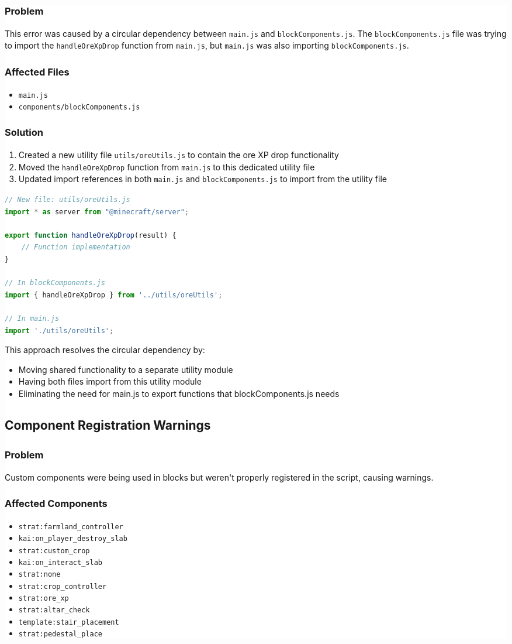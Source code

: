 ### Problem
This error was caused by a circular dependency between `main.js` and `blockComponents.js`. The `blockComponents.js` file was trying to import the `handleOreXpDrop` function from `main.js`, but `main.js` was also importing `blockComponents.js`.

### Affected Files
- `main.js`
- `components/blockComponents.js`

### Solution
1. Created a new utility file `utils/oreUtils.js` to contain the ore XP drop functionality
2. Moved the `handleOreXpDrop` function from `main.js` to this dedicated utility file
3. Updated import references in both `main.js` and `blockComponents.js` to import from the utility file

```javascript
// New file: utils/oreUtils.js
import * as server from "@minecraft/server";

export function handleOreXpDrop(result) {
    // Function implementation
}

// In blockComponents.js
import { handleOreXpDrop } from '../utils/oreUtils';

// In main.js
import './utils/oreUtils';
```

This approach resolves the circular dependency by:
- Moving shared functionality to a separate utility module
- Having both files import from this utility module
- Eliminating the need for main.js to export functions that blockComponents.js needs

## Component Registration Warnings

### Problem
Custom components were being used in blocks but weren't properly registered in the script, causing warnings.

### Affected Components
- `strat:farmland_controller`
- `kai:on_player_destroy_slab`
- `strat:custom_crop`
- `kai:on_interact_slab`
- `strat:none`
- `strat:crop_controller`
- `strat:ore_xp`
- `strat:altar_check`
- `template:stair_placement`
- `strat:pedestal_place`
